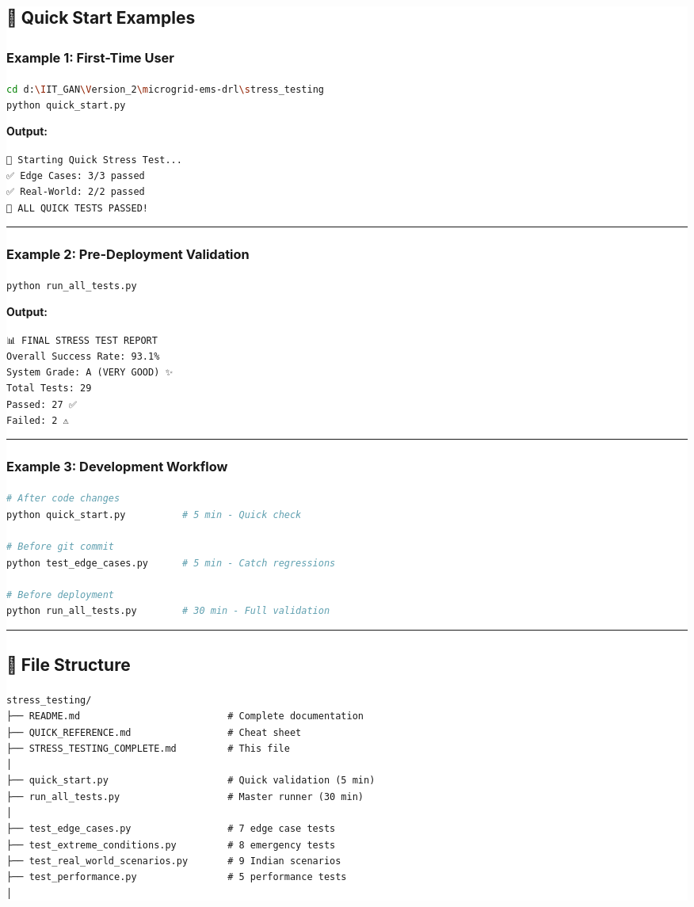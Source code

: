 ## 🚀 Quick Start Examples

### Example 1: First-Time User
```bash
cd d:\IIT_GAN\Version_2\microgrid-ems-drl\stress_testing
python quick_start.py
```

**Output:**
```
🚀 Starting Quick Stress Test...
✅ Edge Cases: 3/3 passed
✅ Real-World: 2/2 passed
🎉 ALL QUICK TESTS PASSED!
```

---

### Example 2: Pre-Deployment Validation
```bash
python run_all_tests.py
```

**Output:**
```
📊 FINAL STRESS TEST REPORT
Overall Success Rate: 93.1%
System Grade: A (VERY GOOD) ✨
Total Tests: 29
Passed: 27 ✅
Failed: 2 ⚠️
```

---

### Example 3: Development Workflow
```bash
# After code changes
python quick_start.py          # 5 min - Quick check

# Before git commit  
python test_edge_cases.py      # 5 min - Catch regressions

# Before deployment
python run_all_tests.py        # 30 min - Full validation
```

---

## 📁 File Structure

```
stress_testing/
├── README.md                          # Complete documentation
├── QUICK_REFERENCE.md                 # Cheat sheet
├── STRESS_TESTING_COMPLETE.md         # This file
│
├── quick_start.py                     # Quick validation (5 min)
├── run_all_tests.py                   # Master runner (30 min)
│
├── test_edge_cases.py                 # 7 edge case tests
├── test_extreme_conditions.py         # 8 emergency tests
├── test_real_world_scenarios.py       # 9 Indian scenarios
├── test_performance.py                # 5 performance tests
│
```